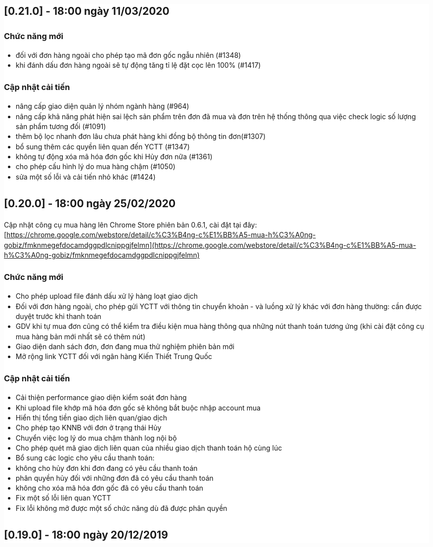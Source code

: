 ## \[0.21.0\] - 18:00 ngày 11/03/2020

### Chức năng mới

* đối với đơn hàng ngoài cho phép tạo mã đơn gốc ngẫu nhiên \(\#1348\)
* khi đánh dấu đơn hàng ngoài sẽ tự động tăng tỉ lệ đặt cọc lên 100% \(\#1417\)

### Cập nhật cải tiến

* nâng cấp giao diện quản lý nhóm ngành hàng \(\#964\)
* nâng cấp khả năng phát hiện sai lệch sản phẩm trên đơn đã mua và đơn trên hệ thống thông qua việc check logic số lượng sản phẩm tương đối \(\#1091\)
* thêm bộ lọc nhanh đơn lâu chưa phát hàng khi đồng bộ thông tin đơn\(\#1307\)
* bổ sung thêm các quyền liên quan đến YCTT \(\#1347\)
* không tự động xóa mã hóa đơn gốc khi Hủy đơn nữa \(\#1361\)
* cho phép cấu hình lý do mua hàng chậm \(\#1050\)
* sửa một số lỗi và cải tiến nhỏ khác \(\#1424\)

## \[0.20.0\] - 18:00 ngày 25/02/2020

Cập nhật công cụ mua hàng lên Chrome Store phiên bản 0.6.1, cài đặt tại đây: [https://chrome.google.com/webstore/detail/c%C3%B4ng-c%E1%BB%A5-mua-h%C3%A0ng-gobiz/fmknmegefdocamdggpdlcnippgjfelmn](https://chrome.google.com/webstore/detail/c%C3%B4ng-c%E1%BB%A5-mua-h%C3%A0ng-gobiz/fmknmegefdocamdggpdlcnippgjfelmn)

### Chức năng mới

* Cho phép upload file đánh dấu xử lý hàng loạt giao dịch
* Đối với đơn hàng ngoài, cho phép gửi YCTT với thông tin chuyển khoản - và luồng xử lý khác với đơn hàng thường: cần được duyệt trước khi thanh toán
* GDV khi tự mua đơn cũng có thể kiểm tra điều kiện mua hàng thông qua những nút thanh toán tương ứng \(khi cài đặt công cụ mua hàng bản mới nhất sẽ có thêm nút\)
* Giao diện danh sách đơn, đơn đang mua thử nghiệm phiên bản mới
* Mở rộng link YCTT đối với ngân hàng Kiến Thiết Trung Quốc

### Cập nhật cải tiến

* Cải thiện performance giao diện kiểm soát đơn hàng
* Khi upload file khớp mã hóa đơn gốc sẽ không bắt buộc nhập account mua
* Hiển thị tổng tiền giao dịch liên quan/giao dịch
* Cho phép tạo KNNB với đơn ở trạng thái Hủy
* Chuyển việc log lý do mua chậm thành log nội bộ
* Cho phép quét mã giao dịch liên quan của nhiều giao dịch thanh toán hộ cùng lúc
* Bổ sung các logic cho yêu cầu thanh toán:
* không cho hủy đơn khi đơn đang có yêu cầu thanh toán  
* phân quyền hủy đối với những đơn đã có yêu cầu thanh toán
* không cho xóa mã hóa đơn gốc đã có yêu cầu thanh toán
* Fix một số lỗi liên quan YCTT
* Fix lỗi không mở được một số chức năng dù đã được phân quyền 

## \[0.19.0\] - 18:00 ngày 20/12/2019
